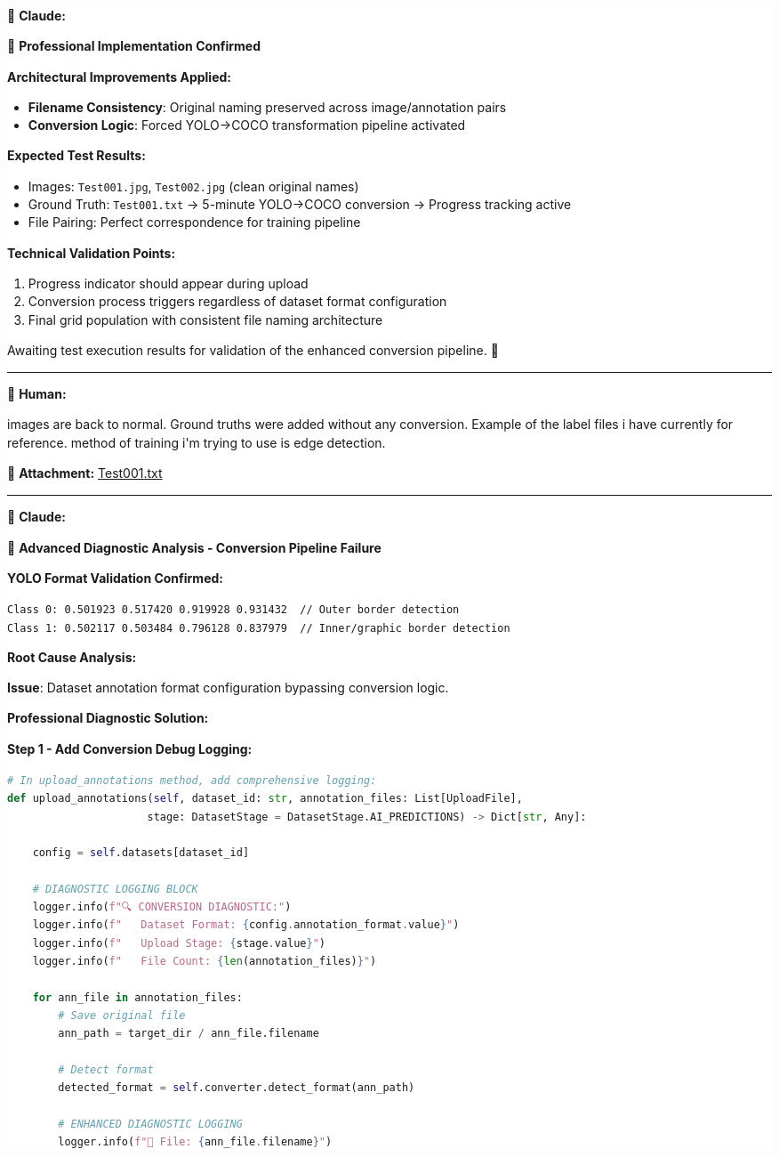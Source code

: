 
🤖 **Claude:**

🎯 **Professional Implementation Confirmed**

**Architectural Improvements Applied:**
- **Filename Consistency**: Original naming preserved across image/annotation pairs
- **Conversion Logic**: Forced YOLO→COCO transformation pipeline activated

**Expected Test Results:**
- Images: `Test001.jpg`, `Test002.jpg` (clean original names)
- Ground Truth: `Test001.txt` → 5-minute YOLO→COCO conversion → Progress tracking active
- File Pairing: Perfect correspondence for training pipeline

**Technical Validation Points:**
1. Progress indicator should appear during upload
2. Conversion process triggers regardless of dataset format configuration
3. Final grid population with consistent file naming architecture

Awaiting test execution results for validation of the enhanced conversion pipeline. 🚀

---

👤 **Human:**

images are back to normal.  Ground truths were added without any conversion.  Example of the label files i have currently for reference.  method of training i'm trying to use is edge detection.

📎 **Attachment:** [Test001.txt](./files/attachments/Test001_252b60a0-1b1b-43f2-9a75-ecd82993ad09.txt)

---

🤖 **Claude:**

🎯 **Advanced Diagnostic Analysis - Conversion Pipeline Failure**

**YOLO Format Validation Confirmed:**
```
Class 0: 0.501923 0.517420 0.919928 0.931432  // Outer border detection
Class 1: 0.502117 0.503484 0.796128 0.837979  // Inner/graphic border detection
```

**Root Cause Analysis:**

**Issue**: Dataset annotation format configuration bypassing conversion logic.

**Professional Diagnostic Solution:**

**Step 1 - Add Conversion Debug Logging:**
```python
# In upload_annotations method, add comprehensive logging:
def upload_annotations(self, dataset_id: str, annotation_files: List[UploadFile],
                      stage: DatasetStage = DatasetStage.AI_PREDICTIONS) -> Dict[str, Any]:
    
    config = self.datasets[dataset_id]
    
    # DIAGNOSTIC LOGGING BLOCK
    logger.info(f"🔍 CONVERSION DIAGNOSTIC:")
    logger.info(f"   Dataset Format: {config.annotation_format.value}")
    logger.info(f"   Upload Stage: {stage.value}")
    logger.info(f"   File Count: {len(annotation_files)}")
    
    for ann_file in annotation_files:
        # Save original file
        ann_path = target_dir / ann_file.filename
        
        # Detect format
        detected_format = self.converter.detect_format(ann_path)
        
        # ENHANCED DIAGNOSTIC LOGGING
        logger.info(f"📄 File: {ann_file.filename}")
```